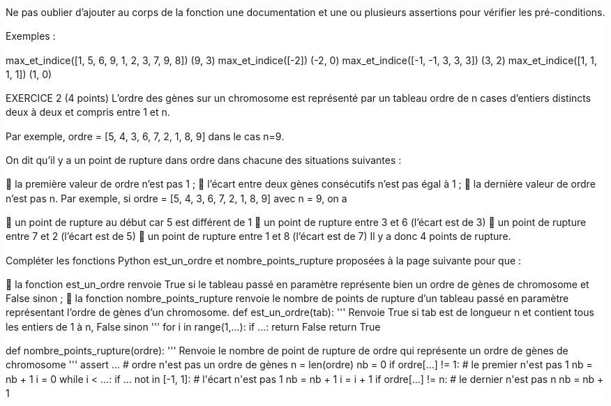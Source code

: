 Ne pas oublier d’ajouter au corps de la fonction une documentation et une ou plusieurs
assertions pour vérifier les pré-conditions.

Exemples :

max_et_indice([1, 5, 6, 9, 1, 2, 3, 7, 9, 8])
(9, 3)
max_et_indice([-2])
(-2, 0)
max_et_indice([-1, -1, 3, 3, 3])
(3, 2)
max_et_indice([1, 1, 1, 1])
(1, 0)

EXERCICE 2 (4 points)
L’ordre des gènes sur un chromosome est représenté par un tableau ordre de n cases
d’entiers distincts deux à deux et compris entre 1 et n.

Par exemple, ordre = [5, 4, 3, 6, 7, 2, 1, 8, 9] dans le cas n=9.

On dit qu’il y a un point de rupture dans ordre dans chacune des situations suivantes :

 la première valeur de ordre n’est pas 1 ;
 l’écart entre deux gènes consécutifs n’est pas égal à 1 ;
 la dernière valeur de ordre n’est pas n.
Par exemple, si ordre = [5, 4, 3, 6, 7, 2, 1, 8, 9] avec n = 9, on a

 un point de rupture au début car 5 est différent de 1
 un point de rupture entre 3 et 6 (l’écart est de 3)
 un point de rupture entre 7 et 2 (l’écart est de 5)
 un point de rupture entre 1 et 8 (l’écart est de 7)
Il y a donc 4 points de rupture.

Compléter les fonctions Python est_un_ordre et nombre_points_rupture
proposées à la page suivante pour que :

 la fonction est_un_ordre renvoie True si le tableau passé en paramètre
représente bien un ordre de gènes de chromosome et False sinon ;
 la fonction nombre_points_rupture renvoie le nombre de points de rupture
d’un tableau passé en paramètre représentant l’ordre de gènes d’un
chromosome.
def est_un_ordre(tab):
'''
Renvoie True si tab est de longueur n et contient tous les
entiers de 1 à n, False sinon
'''
for i in range(1,...):
if ...:
return False
return True

def nombre_points_rupture(ordre):
'''
Renvoie le nombre de point de rupture de ordre qui représente
un ordre de gènes de chromosome
'''
assert ... # ordre n'est pas un ordre de gènes
n = len(ordre)
nb = 0
if ordre[...] != 1: # le premier n'est pas 1
nb = nb + 1
i = 0
while i < ...:
if ... not in [-1, 1]: # l'écart n'est pas 1
nb = nb + 1
i = i + 1
if ordre[...] != n: # le dernier n'est pas n
nb = nb + 1